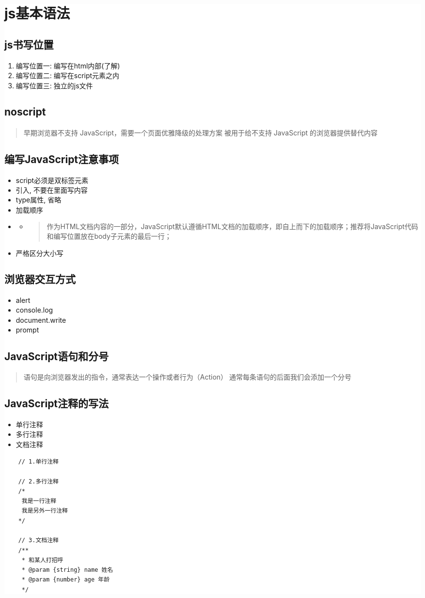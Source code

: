 # js基本语法

## js书写位置

1. 编写位置一: 编写在html内部(了解)
2. 编写位置二: 编写在script元素之内
3. 编写位置三: 独立的js文件

## noscript

> 早期浏览器不支持 JavaScript，需要一个页面优雅降级的处理方案<noscript> 被用于给不支持 JavaScript 的浏览器提供替代内容

## 编写JavaScript注意事项

- script必须是双标签元素
-  引入, 不要在里面写内容
- type属性, 省略
- 加载顺序
- - > 作为HTML文档内容的一部分，JavaScript默认遵循HTML文档的加载顺序，即自上而下的加载顺序；推荐将JavaScript代码和编写位置放在body子元素的最后一行；
- 严格区分大小写

## 浏览器交互方式

- alert
- console.log
- document.write
- prompt


## JavaScript语句和分号

> 语句是向浏览器发出的指令，通常表达一个操作或者行为（Action）
> 通常每条语句的后面我们会添加一个分号

##  JavaScript注释的写法

- 单行注释
- 多行注释
- 文档注释
```html
    // 1.单行注释

    // 2.多行注释
    /* 
     我是一行注释
     我是另外一行注释
    */

    // 3.文档注释
    /**
     * 和某人打招呼
     * @param {string} name 姓名
     * @param {number} age 年龄
     */
```
